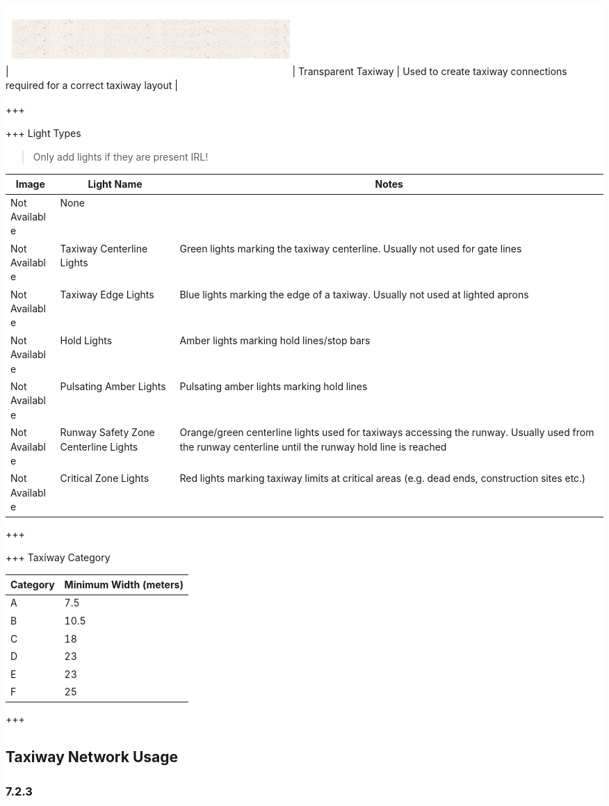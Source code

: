 | ![](_images/manual/tables/taxiway_centerline_1.png)          | Transparent Taxiway                          | Used to create taxiway connections required for a correct taxiway layout |

+++



+++ Light Types

> Only add lights if they are present IRL!

| Image         | Light Name                           | Notes                                                        |
| ------------- | ------------------------------------ | ------------------------------------------------------------ |
| Not Available | None                                 |                                                              |
| Not Available | Taxiway Centerline Lights            | Green lights marking the taxiway centerline. Usually not used for gate lines |
| Not Available | Taxiway Edge Lights                  | Blue lights marking the edge of a taxiway. Usually not used at lighted aprons |
| Not Available | Hold Lights                          | Amber lights marking hold lines/stop bars                    |
| Not Available | Pulsating Amber Lights               | Pulsating amber lights marking hold lines                    |
| Not Available | Runway Safety Zone Centerline Lights | Orange/green centerline lights used for taxiways accessing the runway. Usually used from the runway centerline until the runway hold line is reached |
| Not Available | Critical Zone Lights                 | Red lights marking taxiway limits at critical areas (e.g. dead ends, construction sites etc.) |

+++



+++ Taxiway Category

| Category | Minimum Width (meters) |
| -------- | ---------------------- |
| A        | 7.5                    |
| B        | 10.5                   |
| C        | 18                     |
| D        | 23                     |
| E        | 23                     |
| F        | 25                     |

+++



## Taxiway Network Usage

### 7.2.3
